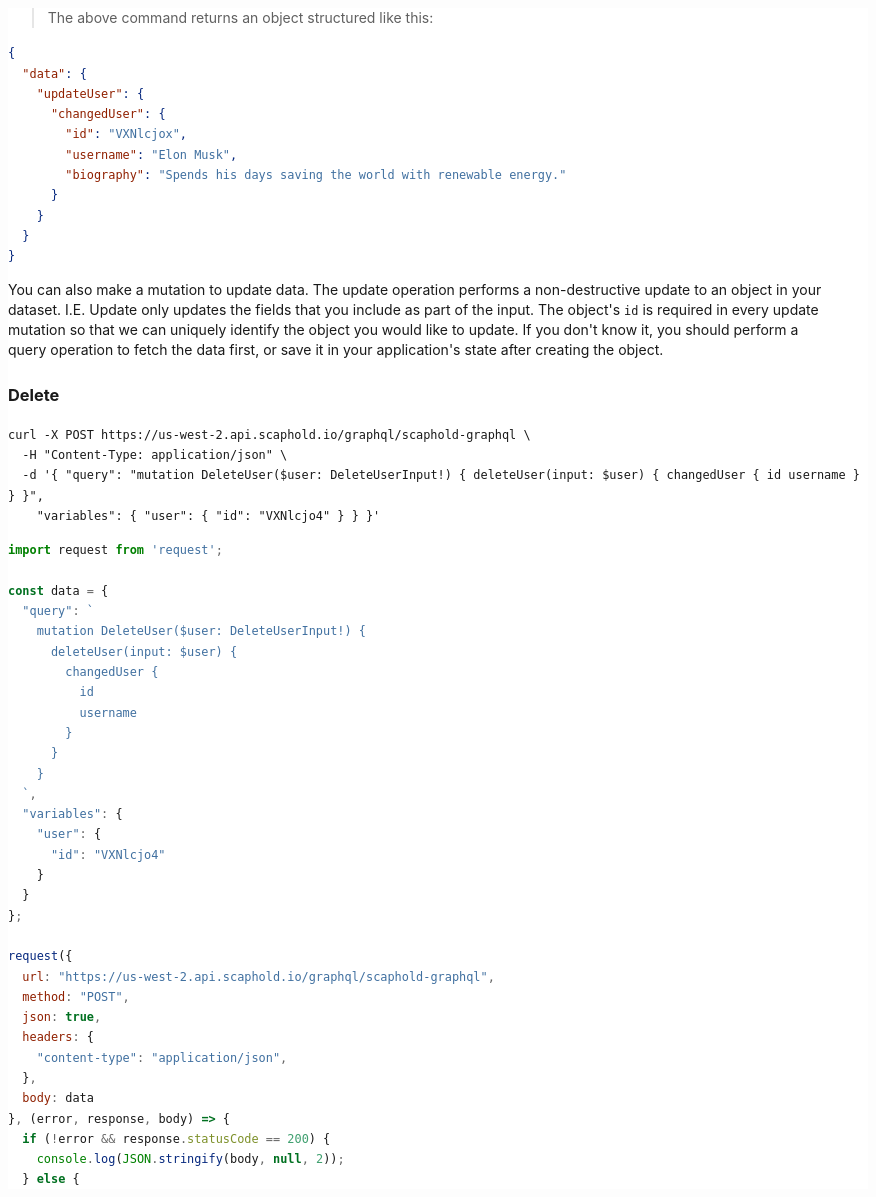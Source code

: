 > The above command returns an object structured like this:

```json
{
  "data": {
    "updateUser": {
      "changedUser": {
        "id": "VXNlcjox",
        "username": "Elon Musk",
        "biography": "Spends his days saving the world with renewable energy."
      }
    }
  }
}
```

You can also make a mutation to update data. The update operation performs a non-destructive update
to an object in your dataset. I.E. Update only updates the fields that you include as part of the
input. The object's `id` is required in every update mutation so that we can uniquely identify the
object you would like to update. If you don't know it, you should perform a query operation to fetch
the data first, or save it in your application's state after creating the object.

### Delete

```shell
curl -X POST https://us-west-2.api.scaphold.io/graphql/scaphold-graphql \
  -H "Content-Type: application/json" \
  -d '{ "query": "mutation DeleteUser($user: DeleteUserInput!) { deleteUser(input: $user) { changedUser { id username } } }",
    "variables": { "user": { "id": "VXNlcjo4" } } }'
```

```javascript
import request from 'request';

const data = {
  "query": `
    mutation DeleteUser($user: DeleteUserInput!) {
      deleteUser(input: $user) {
        changedUser {
          id
          username
        }
      }
    }
  `,
  "variables": {
    "user": {
      "id": "VXNlcjo4"
    }
  }
};

request({
  url: "https://us-west-2.api.scaphold.io/graphql/scaphold-graphql",
  method: "POST",
  json: true,
  headers: {
    "content-type": "application/json",
  },
  body: data
}, (error, response, body) => {
  if (!error && response.statusCode == 200) {
    console.log(JSON.stringify(body, null, 2));
  } else {
```